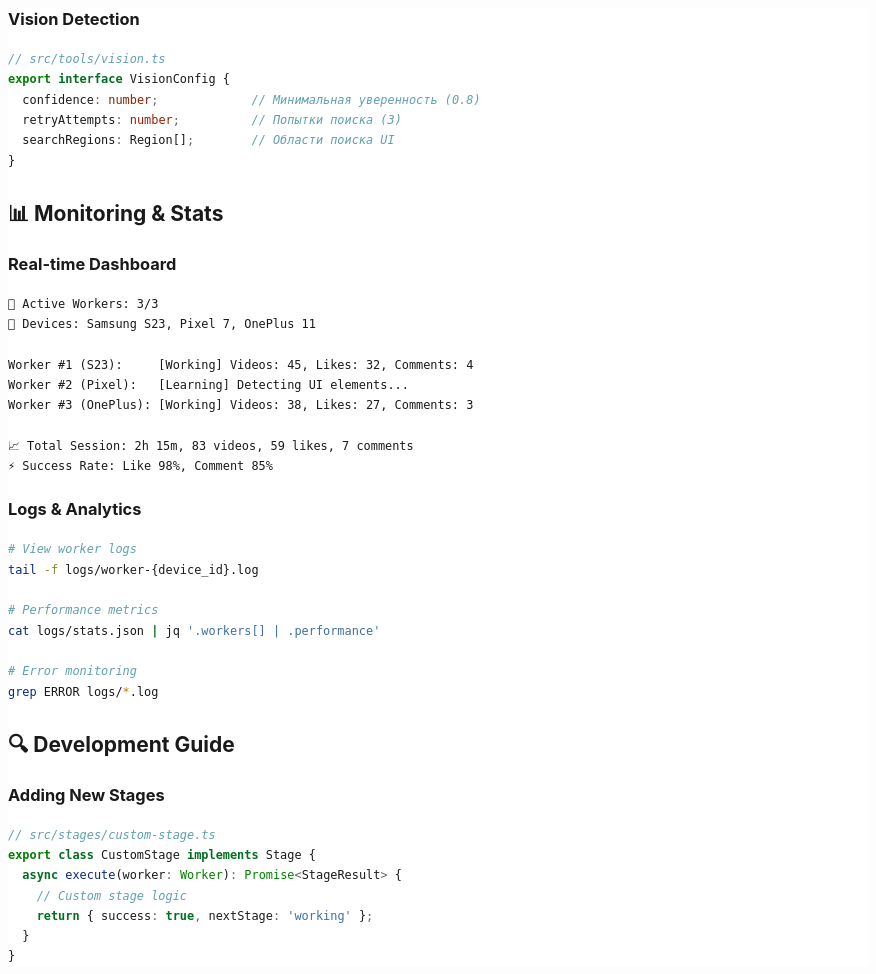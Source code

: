 ### Vision Detection
```typescript
// src/tools/vision.ts
export interface VisionConfig {
  confidence: number;             // Минимальная уверенность (0.8)
  retryAttempts: number;          // Попытки поиска (3)
  searchRegions: Region[];        // Области поиска UI
}
```

## 📊 Monitoring & Stats

### Real-time Dashboard
```
🤖 Active Workers: 3/3
📱 Devices: Samsung S23, Pixel 7, OnePlus 11

Worker #1 (S23):     [Working] Videos: 45, Likes: 32, Comments: 4
Worker #2 (Pixel):   [Learning] Detecting UI elements...
Worker #3 (OnePlus): [Working] Videos: 38, Likes: 27, Comments: 3

📈 Total Session: 2h 15m, 83 videos, 59 likes, 7 comments
⚡ Success Rate: Like 98%, Comment 85%
```

### Logs & Analytics
```bash
# View worker logs
tail -f logs/worker-{device_id}.log

# Performance metrics
cat logs/stats.json | jq '.workers[] | .performance'

# Error monitoring
grep ERROR logs/*.log
```

## 🔍 Development Guide

### Adding New Stages
```typescript
// src/stages/custom-stage.ts
export class CustomStage implements Stage {
  async execute(worker: Worker): Promise<StageResult> {
    // Custom stage logic
    return { success: true, nextStage: 'working' };
  }
}
```
